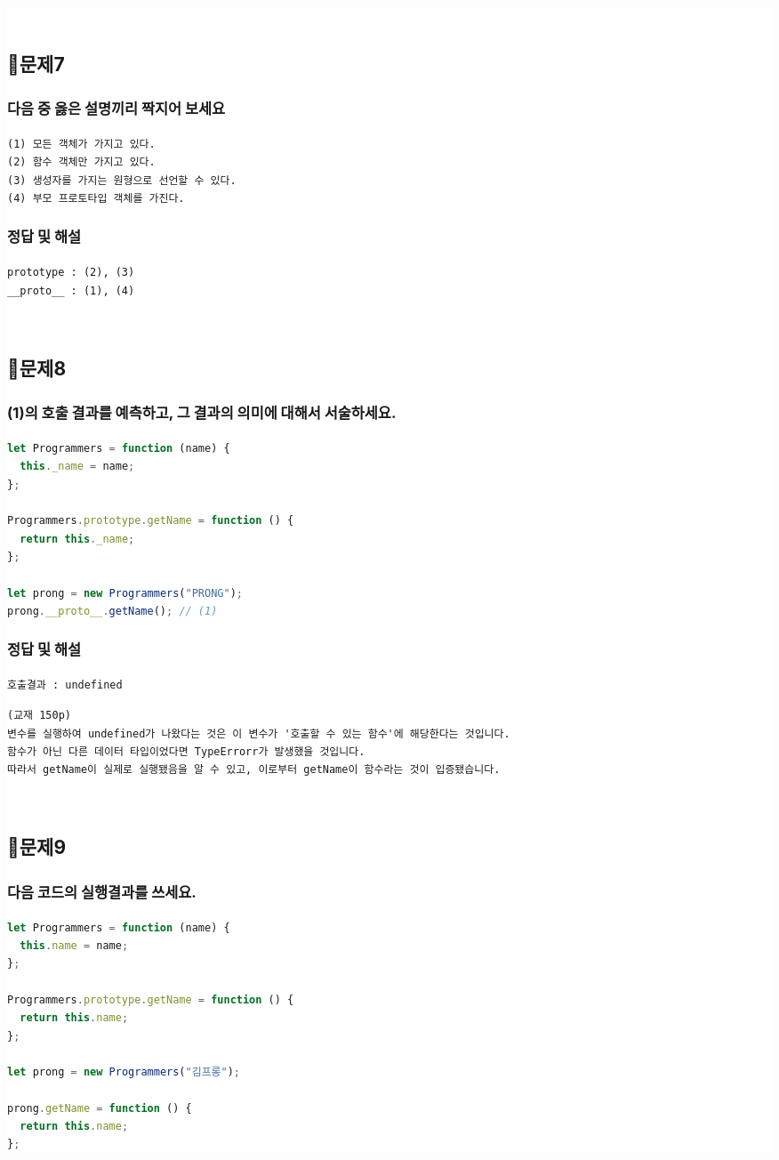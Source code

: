 <br>

## 📌문제7
### 다음 중 옳은 설명끼리 짝지어 보세요
```
(1) 모든 객체가 가지고 있다.
(2) 함수 객체만 가지고 있다.
(3) 생성자를 가지는 원형으로 선언할 수 있다.
(4) 부모 프로토타입 객체를 가진다.
```
### 정답 및 해설
```
prototype : (2), (3)
__proto__ : (1), (4)
```

<br>

## 📌문제8
### (1)의 호출 결과를 예측하고, 그 결과의 의미에 대해서 서술하세요.
```js
let Programmers = function (name) {
  this._name = name;
};

Programmers.prototype.getName = function () {
  return this._name;
};

let prong = new Programmers("PRONG");
prong.__proto__.getName(); // (1)
```
### 정답 및 해설
```
호출결과 : undefined
```
```
(교재 150p)
변수를 실행하여 undefined가 나왔다는 것은 이 변수가 '호출할 수 있는 함수'에 해당한다는 것입니다.
함수가 아닌 다른 데이터 타입이었다면 TypeErrorr가 발생했을 것입니다.
따라서 getName이 실제로 실행됐음을 알 수 있고, 이로부터 getName이 함수라는 것이 입증됐습니다.
```

<br>

## 📌문제9
### 다음 코드의 실행결과를 쓰세요.
```js
let Programmers = function (name) {
  this.name = name;
};

Programmers.prototype.getName = function () {
  return this.name;
};

let prong = new Programmers("김프롱");

prong.getName = function () {
  return this.name;
};
```